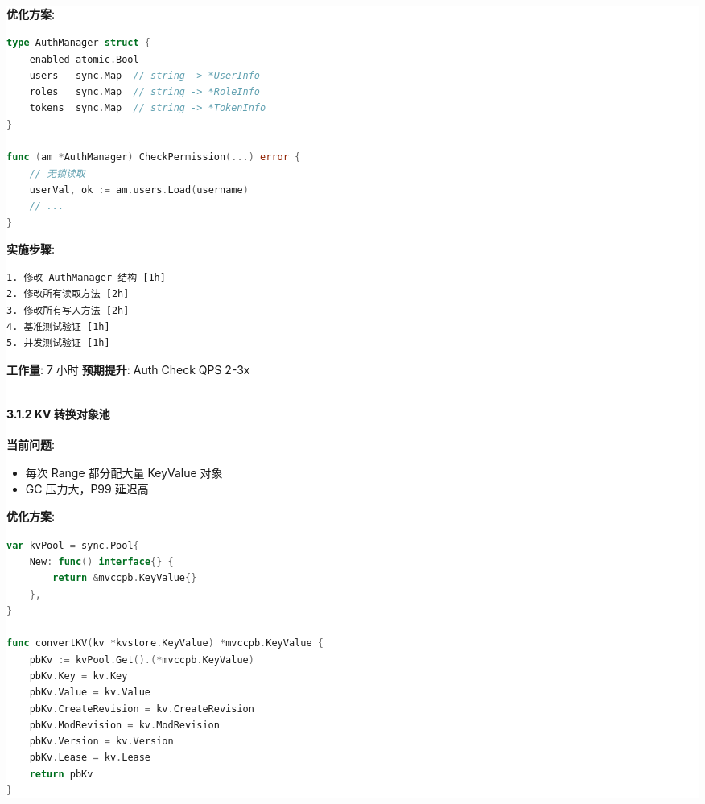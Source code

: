 **优化方案**:
```go
type AuthManager struct {
    enabled atomic.Bool
    users   sync.Map  // string -> *UserInfo
    roles   sync.Map  // string -> *RoleInfo
    tokens  sync.Map  // string -> *TokenInfo
}

func (am *AuthManager) CheckPermission(...) error {
    // 无锁读取
    userVal, ok := am.users.Load(username)
    // ...
}
```

**实施步骤**:
```
1. 修改 AuthManager 结构 [1h]
2. 修改所有读取方法 [2h]
3. 修改所有写入方法 [2h]
4. 基准测试验证 [1h]
5. 并发测试验证 [1h]
```

**工作量**: 7 小时
**预期提升**: Auth Check QPS 2-3x

---

#### 3.1.2 KV 转换对象池

**当前问题**:
- 每次 Range 都分配大量 KeyValue 对象
- GC 压力大，P99 延迟高

**优化方案**:
```go
var kvPool = sync.Pool{
    New: func() interface{} {
        return &mvccpb.KeyValue{}
    },
}

func convertKV(kv *kvstore.KeyValue) *mvccpb.KeyValue {
    pbKv := kvPool.Get().(*mvccpb.KeyValue)
    pbKv.Key = kv.Key
    pbKv.Value = kv.Value
    pbKv.CreateRevision = kv.CreateRevision
    pbKv.ModRevision = kv.ModRevision
    pbKv.Version = kv.Version
    pbKv.Lease = kv.Lease
    return pbKv
}
```
